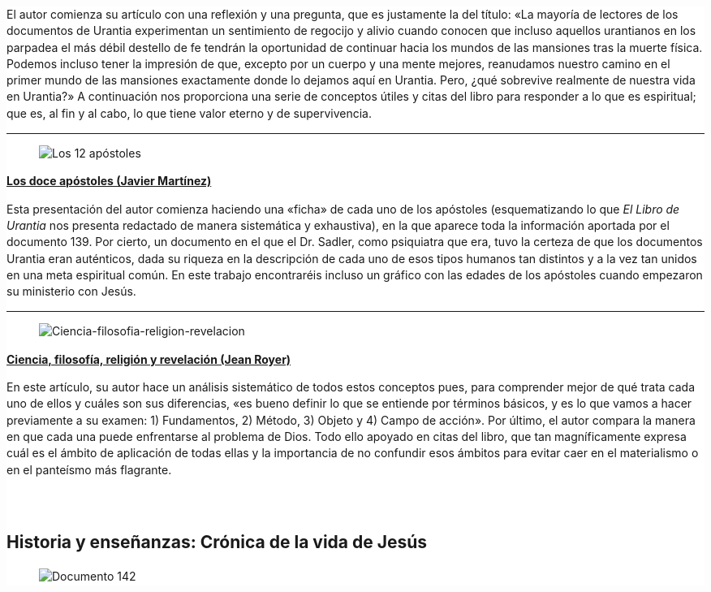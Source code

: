 El autor comienza su artículo con una reflexión y una pregunta, que es justamente la del título: «La mayoría de lectores de los documentos de Urantia experimentan un sentimiento de regocijo y alivio cuando conocen que incluso aquellos urantianos en los parpadea el más débil destello de fe tendrán la oportunidad de continuar hacia los mundos de las mansiones tras la muerte física. Podemos incluso tener la impresión de que, excepto por un cuerpo y una mente mejores, reanudamos nuestro camino en el primer mundo de las mansiones exactamente donde lo dejamos aquí en Urantia. Pero, ¿qué sobrevive realmente de nuestra vida en Urantia?» A continuación nos proporciona una serie de conceptos útiles y citas del libro para responder a lo que es espiritual; que es, al fin y al cabo, lo que tiene valor eterno y de supervivencia.
<br style="clear:both" />

---

<figure id="Figure_5" class="image urantiapedia image-style-align-left">
<img src="../../../output/wikijs/image/article/Luz_y_Vida/LyV_2023_03/Los-12-apostoles.jpg" alt="Los 12 apóstoles" width="250">
</figure>

[**Los doce apóstoles (Javier Martínez)**](https://aue.urantia-association.org/wp-content/uploads/sites/6/2018/03/presentacion-12-apostoles-ver1.-2.pdf)

Esta presentación del autor comienza haciendo una «ficha» de cada uno de los apóstoles (esquematizando lo que _El Libro de Urantia_ nos presenta redactado de manera sistemática y exhaustiva), en la que aparece toda la información aportada por el documento 139. Por cierto, un documento en el que el Dr. Sadler, como psiquiatra que era, tuvo la certeza de que los documentos Urantia eran auténticos, dada su riqueza en la descripción de cada uno de esos tipos humanos tan distintos y a la vez tan unidos en una meta espiritual común. En este trabajo encontraréis incluso un gráfico con las edades de los apóstoles cuando empezaron su ministerio con Jesús.
<br style="clear:both" />

---

<figure id="Figure_6" class="image urantiapedia image-style-align-left">
<img src="../../../output/wikijs/image/article/Luz_y_Vida/LyV_2023_03/Ciencia-filosofia-religion-revelacion.jpg" alt="Ciencia-filosofia-religion-revelacion" width="250">
</figure>

[**Ciencia, filosofía, religión y revelación (Jean Royer)**](http://aue.urantia-association.org/wp-content/uploads/sites/6/2018/03/Ciencia-filosofia-religion-revelacion.pdf)

En este artículo, su autor hace un análisis sistemático de todos estos conceptos pues, para comprender mejor de qué trata cada uno de ellos y cuáles son sus diferencias, «es bueno definir lo que se entiende por términos básicos, y es lo que vamos a hacer previamente a su examen: 1) Fundamentos, 2) Método, 3) Objeto y 4) Campo de acción». Por último, el autor compara la manera en que cada una puede enfrentarse al problema de Dios. Todo ello apoyado en citas del libro, que tan magníficamente expresa cuál es el ámbito de aplicación de todas ellas y la importancia de no confundir esos ámbitos para evitar caer en el materialismo o en el panteísmo más flagrante.
<br style="clear:both" />

 
## Historia y enseñanzas: Crónica de la vida de Jesús

<figure id="Figure_7" class="image urantiapedia image-style-align-left">
<img src="../../../output/wikijs/image/article/Luz_y_Vida/LyV_2023_03/Documento-142.jpg" alt="Documento 142" width="250">
</figure>
